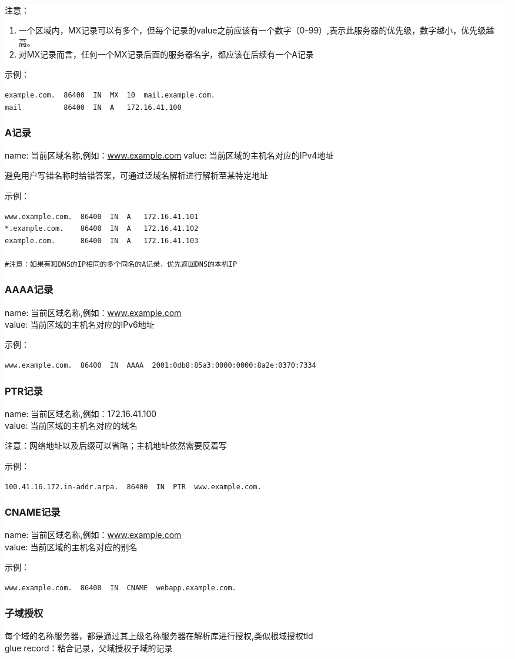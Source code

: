注意：
  1. 一个区域内，MX记录可以有多个，但每个记录的value之前应该有一个数字（0-99）,表示此服务器的优先级，数字越小，优先级越高。
  2. 对MX记录而言，任何一个MX记录后面的服务器名字，都应该在后续有一个A记录
     
示例：
```shell
example.com.  86400  IN  MX  10  mail.example.com.
mail          86400  IN  A   172.16.41.100
```
### A记录
name: 当前区域名称,例如：www.example.com
value: 当前区域的主机名对应的IPv4地址
     
避免用户写错名称时给错答案，可通过泛域名解析进行解析至某特定地址
     
示例：
```shell
www.example.com.  86400  IN  A   172.16.41.101
*.example.com.    86400  IN  A   172.16.41.102
example.com.      86400  IN  A   172.16.41.103
    
#注意：如果有和DNS的IP相同的多个同名的A记录，优先返回DNS的本机IP
```
### AAAA记录
name: 当前区域名称,例如：www.example.com   
value: 当前区域的主机名对应的IPv6地址
     
示例：
```shell
www.example.com.  86400  IN  AAAA  2001:0db8:85a3:0000:0000:8a2e:0370:7334
```

### PTR记录
name: 当前区域名称,例如：172.16.41.100    
value: 当前区域的主机名对应的域名
     
注意：网络地址以及后缀可以省略；主机地址依然需要反着写
     
示例：
```shell
100.41.16.172.in-addr.arpa.  86400  IN  PTR  www.example.com.
```
### CNAME记录
name: 当前区域名称,例如：www.example.com    
value: 当前区域的主机名对应的别名
     
示例：
```shell
www.example.com.  86400  IN  CNAME  webapp.example.com.
```
### 子域授权
每个域的名称服务器，都是通过其上级名称服务器在解析库进行授权,类似根域授权tld   
glue record：粘合记录，父域授权子域的记录
    